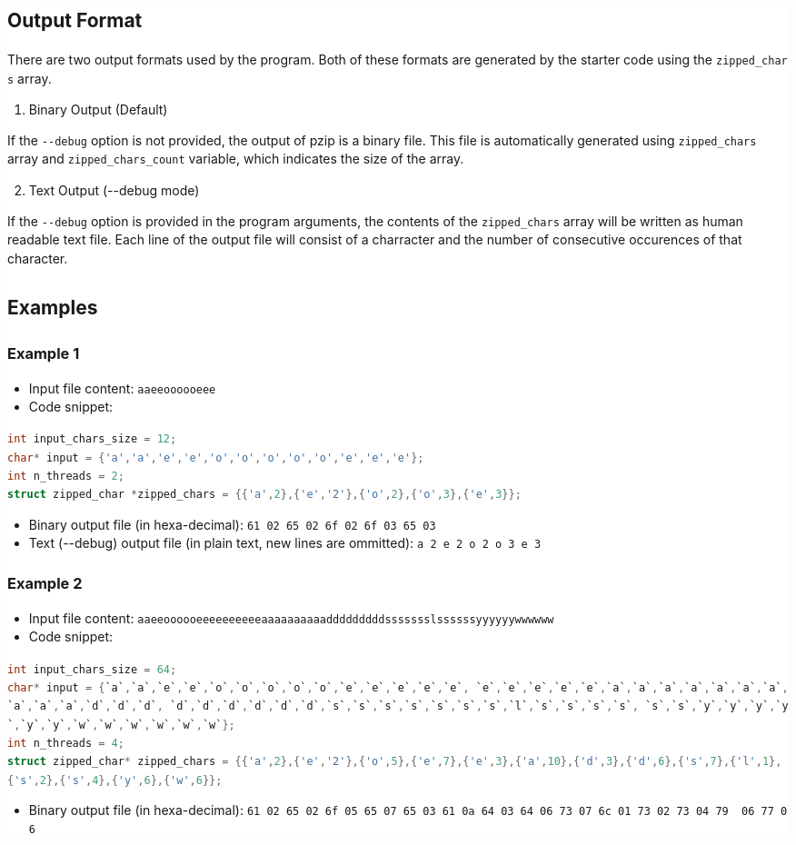 ## Output Format

There are two output formats used by the program. Both of these formats
are generated by the starter code using the `zipped_chars` array.

1. Binary Output (Default)

If the `--debug` option is not provided, the output of pzip is a binary
file. This file is automatically generated using `zipped_chars` array
and `zipped_chars_count` variable, which indicates the size of the
array.

2. Text Output (--debug mode)

If the `--debug` option is provided in the program arguments, the
contents of the `zipped_chars` array will be written as human readable
text file. Each line of the output file will consist of a charracter and
the number of consecutive occurences of that character.

## Examples

### Example 1

- Input file content: `aaeeoooooeee`
- Code snippet:

```c
int input_chars_size = 12;
char* input = {'a','a','e','e','o','o','o','o','o','e','e','e'};
int n_threads = 2;
struct zipped_char *zipped_chars = {{'a',2},{'e','2'},{'o',2},{'o',3},{'e',3}};
```

- Binary output file (in hexa-decimal):
  `61 02 65 02 6f 02 6f 03 65 03`
- Text (--debug) output file (in plain text, new lines are ommitted):
  `a 2 e 2 o 2 o 3 e 3`

### Example 2

- Input file content:
  `aaeeoooooeeeeeeeeeeaaaaaaaaaadddddddddssssssslssssssyyyyyywwwwww`
- Code snippet:

```c
int input_chars_size = 64;
char* input = {`a`,`a`,`e`,`e`,`o`,`o`,`o`,`o`,`o`,`e`,`e`,`e`,`e`,`e`, `e`,`e`,`e`,`e`,`e`,`a`,`a`,`a`,`a`,`a`,`a`,`a`,`a`,`a`,`a`,`d`,`d`,`d`, `d`,`d`,`d`,`d`,`d`,`d`,`s`,`s`,`s`,`s`,`s`,`s`,`s`,`l`,`s`,`s`,`s`,`s`, `s`,`s`,`y`,`y`,`y`,`y`,`y`,`y`,`w`,`w`,`w`,`w`,`w`,`w`};
int n_threads = 4;
struct zipped_char* zipped_chars = {{'a',2},{'e','2'},{'o',5},{'e',7},{'e',3},{'a',10},{'d',3},{'d',6},{'s',7},{'l',1},{'s',2},{'s',4},{'y',6},{'w',6}};
```

- Binary output file (in hexa-decimal):
  `61 02 65 02 6f 05 65 07 65 03 61 0a 64 03 64 06 73 07 6c 01 73 02 73 04 79  06 77 06`
